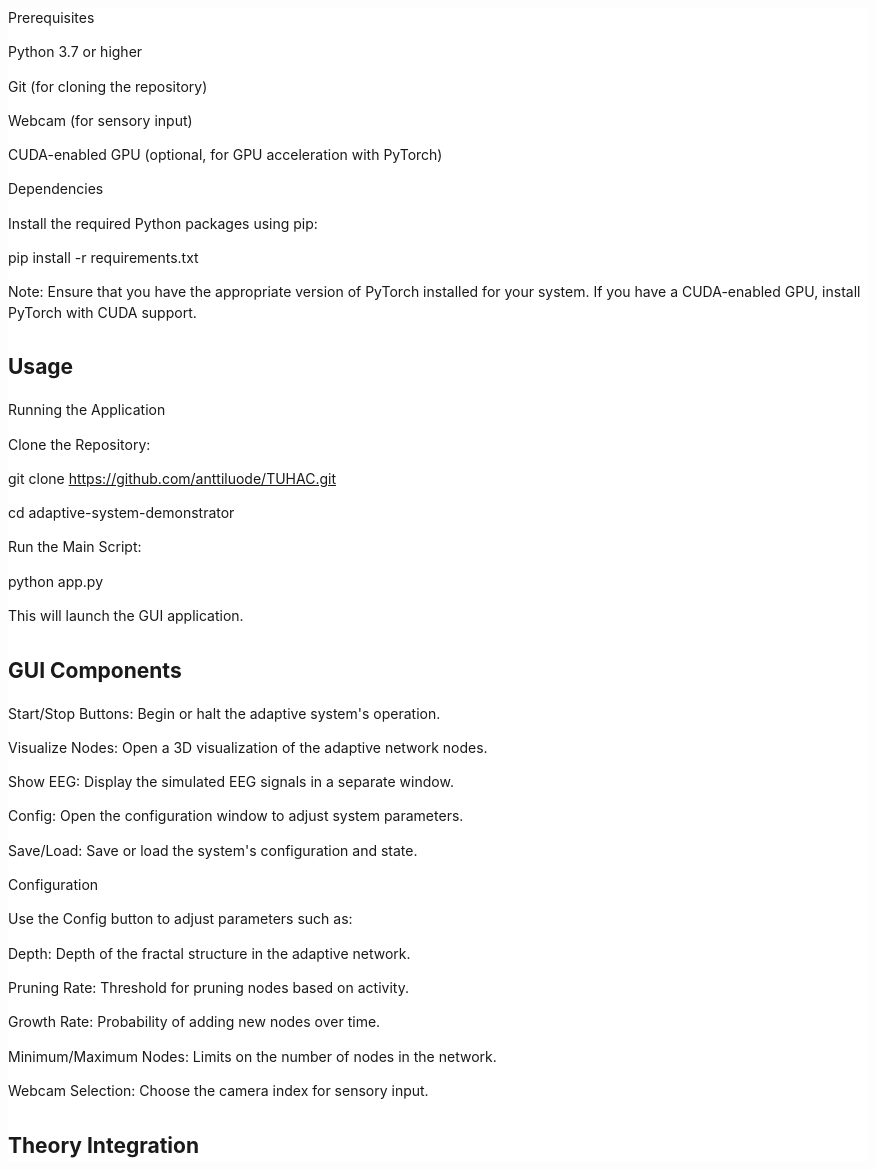 Prerequisites

Python 3.7 or higher

Git (for cloning the repository)

Webcam (for sensory input)

CUDA-enabled GPU (optional, for GPU acceleration with PyTorch)

Dependencies

Install the required Python packages using pip:

pip install -r requirements.txt

Note: Ensure that you have the appropriate version of PyTorch installed for your system. If you have a CUDA-enabled GPU, install PyTorch with CUDA support.

## Usage

Running the Application

Clone the Repository:

git clone https://github.com/anttiluode/TUHAC.git

cd adaptive-system-demonstrator

Run the Main Script:

python app.py

This will launch the GUI application.

## GUI Components

Start/Stop Buttons: Begin or halt the adaptive system's operation.

Visualize Nodes: Open a 3D visualization of the adaptive network nodes.

Show EEG: Display the simulated EEG signals in a separate window.

Config: Open the configuration window to adjust system parameters.

Save/Load: Save or load the system's configuration and state.

Configuration

Use the Config button to adjust parameters such as:

Depth: Depth of the fractal structure in the adaptive network.

Pruning Rate: Threshold for pruning nodes based on activity.

Growth Rate: Probability of adding new nodes over time.

Minimum/Maximum Nodes: Limits on the number of nodes in the network.

Webcam Selection: Choose the camera index for sensory input.

## Theory Integration
